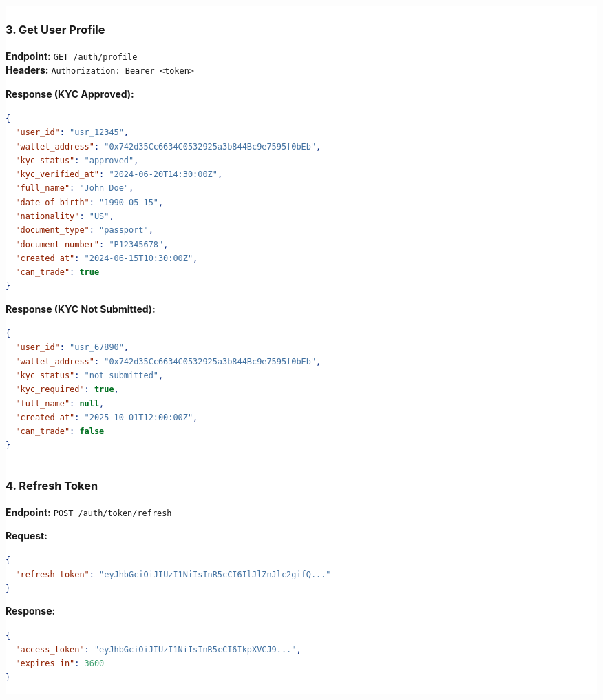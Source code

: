 
---

### 3. Get User Profile
**Endpoint:** `GET /auth/profile`  
**Headers:** `Authorization: Bearer <token>`

**Response (KYC Approved):**
```json
{
  "user_id": "usr_12345",
  "wallet_address": "0x742d35Cc6634C0532925a3b844Bc9e7595f0bEb",
  "kyc_status": "approved",
  "kyc_verified_at": "2024-06-20T14:30:00Z",
  "full_name": "John Doe",
  "date_of_birth": "1990-05-15",
  "nationality": "US",
  "document_type": "passport",
  "document_number": "P12345678",
  "created_at": "2024-06-15T10:30:00Z",
  "can_trade": true
}
```

**Response (KYC Not Submitted):**
```json
{
  "user_id": "usr_67890",
  "wallet_address": "0x742d35Cc6634C0532925a3b844Bc9e7595f0bEb",
  "kyc_status": "not_submitted",
  "kyc_required": true,
  "full_name": null,
  "created_at": "2025-10-01T12:00:00Z",
  "can_trade": false
}
```

---

### 4. Refresh Token
**Endpoint:** `POST /auth/token/refresh`

**Request:**
```json
{
  "refresh_token": "eyJhbGciOiJIUzI1NiIsInR5cCI6IlJlZnJlc2gifQ..."
}
```

**Response:**
```json
{
  "access_token": "eyJhbGciOiJIUzI1NiIsInR5cCI6IkpXVCJ9...",
  "expires_in": 3600
}
```

---